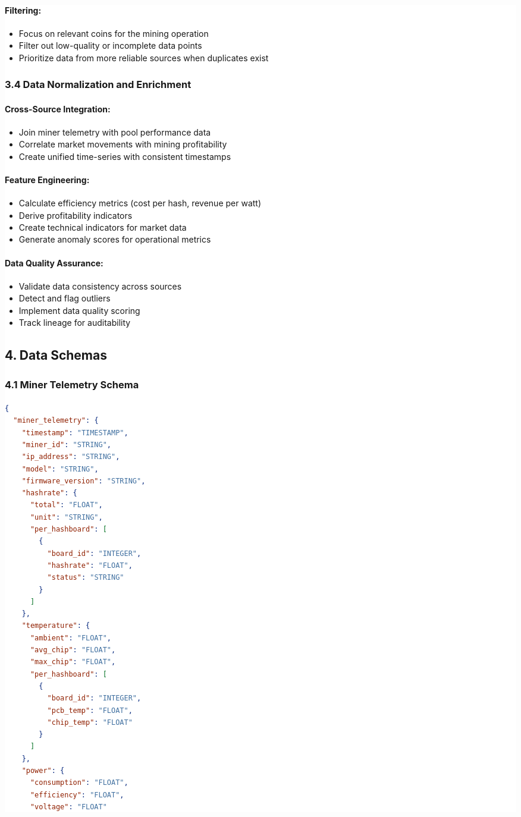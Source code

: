 #### Filtering:
- Focus on relevant coins for the mining operation
- Filter out low-quality or incomplete data points
- Prioritize data from more reliable sources when duplicates exist

### 3.4 Data Normalization and Enrichment

#### Cross-Source Integration:
- Join miner telemetry with pool performance data
- Correlate market movements with mining profitability
- Create unified time-series with consistent timestamps

#### Feature Engineering:
- Calculate efficiency metrics (cost per hash, revenue per watt)
- Derive profitability indicators
- Create technical indicators for market data
- Generate anomaly scores for operational metrics

#### Data Quality Assurance:
- Validate data consistency across sources
- Detect and flag outliers
- Implement data quality scoring
- Track lineage for auditability

## 4. Data Schemas

### 4.1 Miner Telemetry Schema

```json
{
  "miner_telemetry": {
    "timestamp": "TIMESTAMP",
    "miner_id": "STRING",
    "ip_address": "STRING",
    "model": "STRING",
    "firmware_version": "STRING",
    "hashrate": {
      "total": "FLOAT",
      "unit": "STRING",
      "per_hashboard": [
        {
          "board_id": "INTEGER",
          "hashrate": "FLOAT",
          "status": "STRING"
        }
      ]
    },
    "temperature": {
      "ambient": "FLOAT",
      "avg_chip": "FLOAT",
      "max_chip": "FLOAT",
      "per_hashboard": [
        {
          "board_id": "INTEGER",
          "pcb_temp": "FLOAT",
          "chip_temp": "FLOAT"
        }
      ]
    },
    "power": {
      "consumption": "FLOAT",
      "efficiency": "FLOAT",
      "voltage": "FLOAT"
```